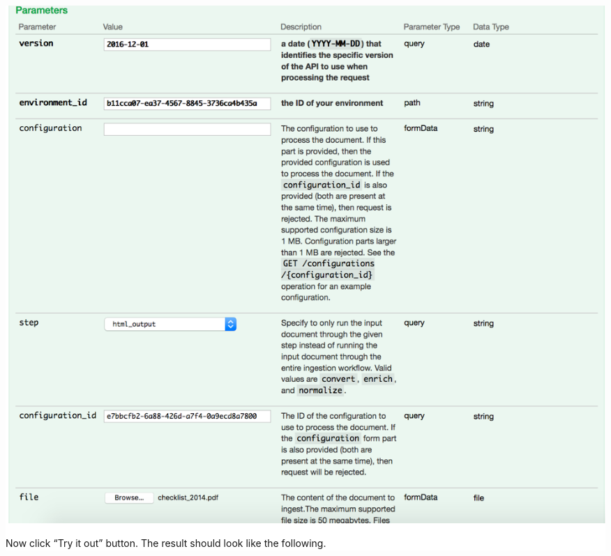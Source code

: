 ![wds-lab-api-explorer-testconfig-req-10](wds-lab-api-explorer-testconfig-req-10.png)

Now click “Try it out” button. The result should look like the following.
